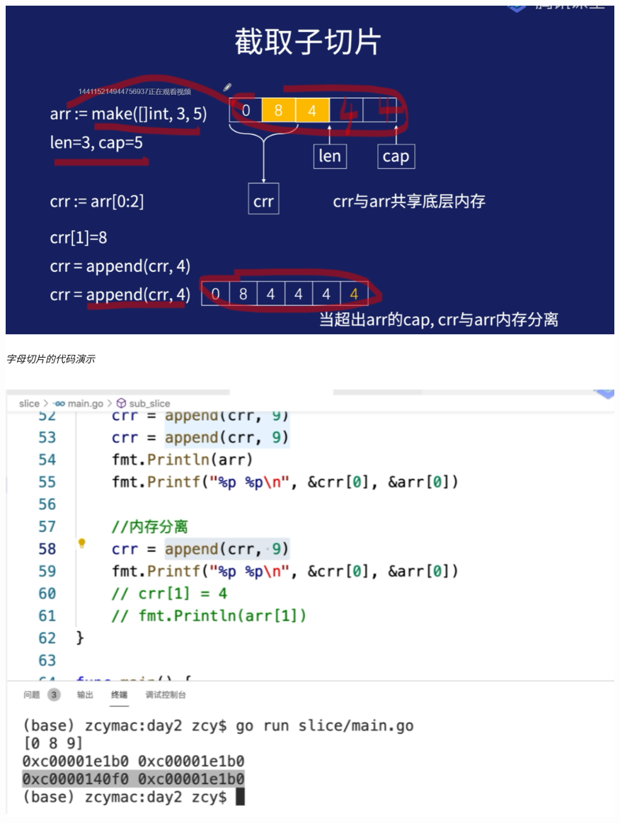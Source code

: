 ![image-20220421162922309](Golang笔记_第2周_数据类型.assets/image-20220421162922309.png)





###### 字母切片的代码演示

![image-20220421163720696](Golang笔记_第2周_数据类型.assets/image-20220421163720696.png)
